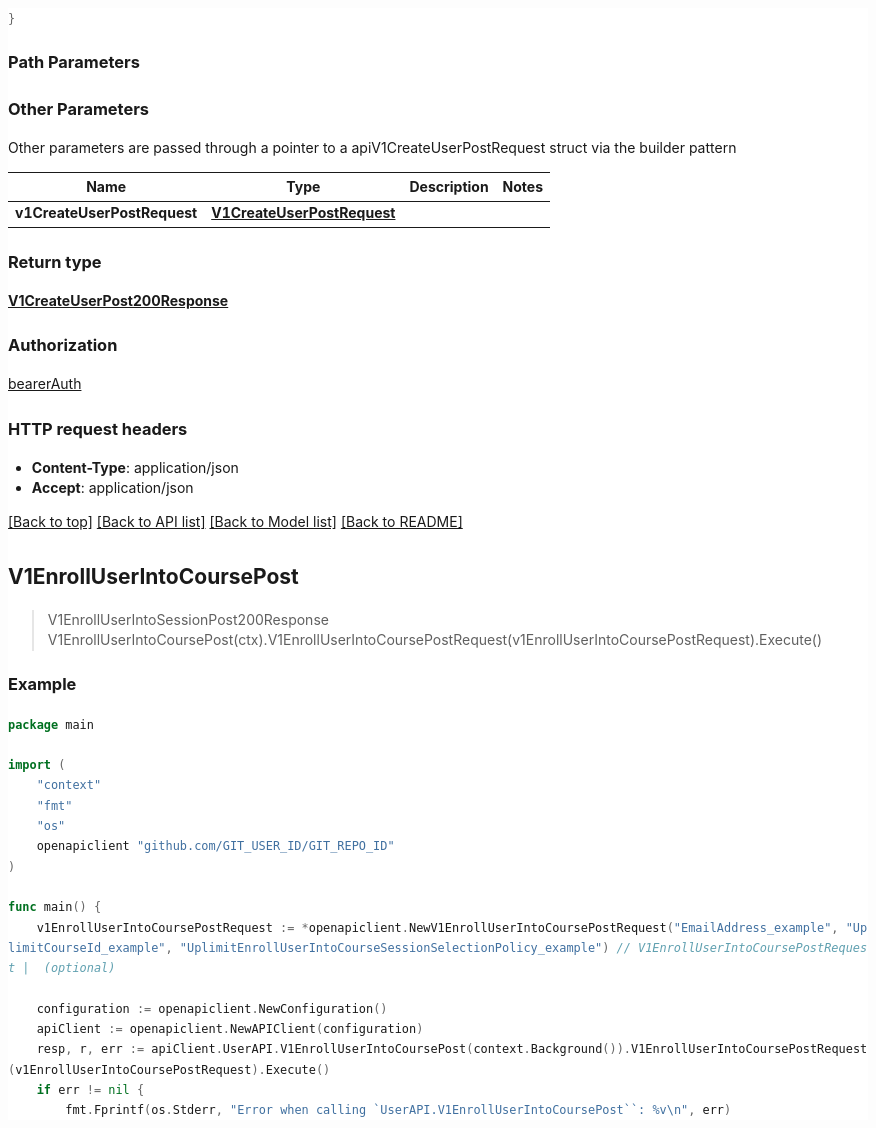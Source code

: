 ```go
}
```

### Path Parameters



### Other Parameters

Other parameters are passed through a pointer to a apiV1CreateUserPostRequest struct via the builder pattern


Name | Type | Description  | Notes
------------- | ------------- | ------------- | -------------
 **v1CreateUserPostRequest** | [**V1CreateUserPostRequest**](V1CreateUserPostRequest.md) |  | 

### Return type

[**V1CreateUserPost200Response**](V1CreateUserPost200Response.md)

### Authorization

[bearerAuth](../README.md#bearerAuth)

### HTTP request headers

- **Content-Type**: application/json
- **Accept**: application/json

[[Back to top]](#) [[Back to API list]](../README.md#documentation-for-api-endpoints)
[[Back to Model list]](../README.md#documentation-for-models)
[[Back to README]](../README.md)


## V1EnrollUserIntoCoursePost

> V1EnrollUserIntoSessionPost200Response V1EnrollUserIntoCoursePost(ctx).V1EnrollUserIntoCoursePostRequest(v1EnrollUserIntoCoursePostRequest).Execute()





### Example

```go
package main

import (
	"context"
	"fmt"
	"os"
	openapiclient "github.com/GIT_USER_ID/GIT_REPO_ID"
)

func main() {
	v1EnrollUserIntoCoursePostRequest := *openapiclient.NewV1EnrollUserIntoCoursePostRequest("EmailAddress_example", "UplimitCourseId_example", "UplimitEnrollUserIntoCourseSessionSelectionPolicy_example") // V1EnrollUserIntoCoursePostRequest |  (optional)

	configuration := openapiclient.NewConfiguration()
	apiClient := openapiclient.NewAPIClient(configuration)
	resp, r, err := apiClient.UserAPI.V1EnrollUserIntoCoursePost(context.Background()).V1EnrollUserIntoCoursePostRequest(v1EnrollUserIntoCoursePostRequest).Execute()
	if err != nil {
		fmt.Fprintf(os.Stderr, "Error when calling `UserAPI.V1EnrollUserIntoCoursePost``: %v\n", err)
```
